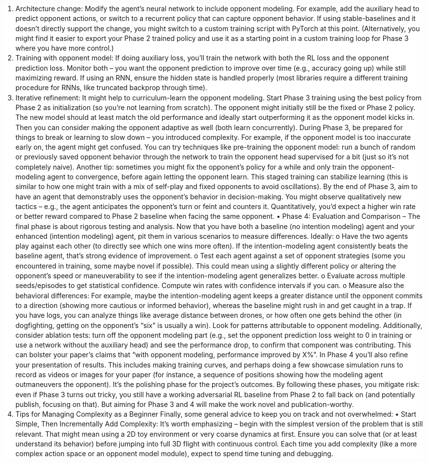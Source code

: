 1.	Architecture change: Modify the agent’s neural network to include opponent modeling. For example, add the auxiliary head to predict opponent actions, or switch to a recurrent policy that can capture opponent behavior. If using stable-baselines and it doesn’t directly support the change, you might switch to a custom training script with PyTorch at this point. (Alternatively, you might find it easier to export your Phase 2 trained policy and use it as a starting point in a custom training loop for Phase 3 where you have more control.)
2.	Training with opponent model: If doing auxiliary loss, you’ll train the network with both the RL loss and the opponent prediction loss. Monitor both – you want the opponent prediction to improve over time (e.g., accuracy going up) while still maximizing reward. If using an RNN, ensure the hidden state is handled properly (most libraries require a different training procedure for RNNs, like truncated backprop through time).
3.	Iterative refinement: It might help to curriculum-learn the opponent modeling. Start Phase 3 training using the best policy from Phase 2 as initialization (so you’re not learning from scratch). The opponent might initially still be the fixed or Phase 2 policy. The new model should at least match the old performance and ideally start outperforming it as the opponent model kicks in. Then you can consider making the opponent adaptive as well (both learn concurrently).
During Phase 3, be prepared for things to break or learning to slow down – you introduced complexity. For example, if the opponent model is too inaccurate early on, the agent might get confused. You can try techniques like pre-training the opponent model: run a bunch of random or previously saved opponent behavior through the network to train the opponent head supervised for a bit (just so it’s not completely naive). Another tip: sometimes you might fix the opponent’s policy for a while and only train the opponent-modeling agent to convergence, before again letting the opponent learn. This staged training can stabilize learning (this is similar to how one might train with a mix of self-play and fixed opponents to avoid oscillations).
By the end of Phase 3, aim to have an agent that demonstrably uses the opponent’s behavior in decision-making. You might observe qualitatively new tactics – e.g., the agent anticipates the opponent’s turn or feint and counters it. Quantitatively, you’d expect a higher win rate or better reward compared to Phase 2 baseline when facing the same opponent.
•	Phase 4: Evaluation and Comparison – The final phase is about rigorous testing and analysis. Now that you have both a baseline (no intention modeling) agent and your enhanced (intention modeling) agent, pit them in various scenarios to measure differences. Ideally:
o	Have the two agents play against each other (to directly see which one wins more often). If the intention-modeling agent consistently beats the baseline agent, that’s strong evidence of improvement.
o	Test each agent against a set of opponent strategies (some you encountered in training, some maybe novel if possible). This could mean using a slightly different policy or altering the opponent’s speed or maneuverability to see if the intention-modeling agent generalizes better.
o	Evaluate across multiple seeds/episodes to get statistical confidence. Compute win rates with confidence intervals if you can.
o	Measure also the behavioral differences: For example, maybe the intention-modeling agent keeps a greater distance until the opponent commits to a direction (showing more cautious or informed behavior), whereas the baseline might rush in and get caught in a trap. If you have logs, you can analyze things like average distance between drones, or how often one gets behind the other (in dogfighting, getting on the opponent’s “six” is usually a win). Look for patterns attributable to opponent modeling.
Additionally, consider ablation tests: turn off the opponent modeling part (e.g., set the opponent prediction loss weight to 0 in training or use a network without the auxiliary head) and see the performance drop, to confirm that component was contributing. This can bolster your paper’s claims that “with opponent modeling, performance improved by X%”.
In Phase 4 you’ll also refine your presentation of results. This includes making training curves, and perhaps doing a few showcase simulation runs to record as videos or images for your paper (for instance, a sequence of positions showing how the modeling agent outmaneuvers the opponent). It’s the polishing phase for the project’s outcomes.
By following these phases, you mitigate risk: even if Phase 3 turns out tricky, you still have a working adversarial RL baseline from Phase 2 to fall back on (and potentially publish, focusing on that). But aiming for Phase 3 and 4 will make the work novel and publication-worthy.
8. Tips for Managing Complexity as a Beginner
Finally, some general advice to keep you on track and not overwhelmed:
•	Start Simple, Then Incrementally Add Complexity: It’s worth emphasizing – begin with the simplest version of the problem that is still relevant. That might mean using a 2D toy environment or very coarse dynamics at first. Ensure you can solve that (or at least understand its behavior) before jumping into full 3D flight with continuous control. Each time you add complexity (like a more complex action space or an opponent model module), expect to spend time tuning and debugging.
